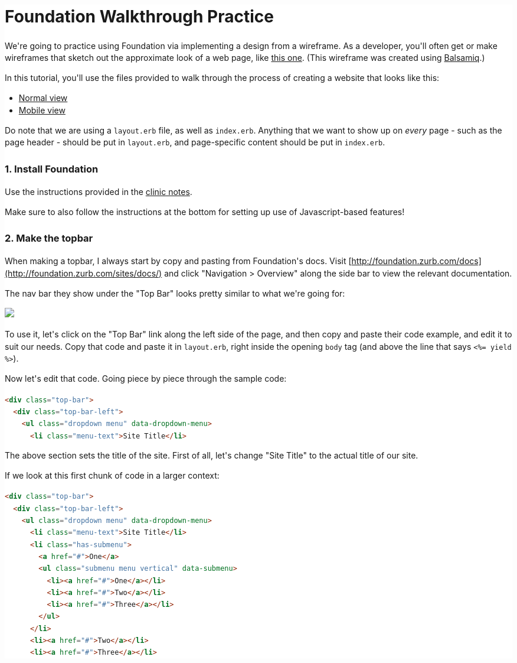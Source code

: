 # Foundation Walkthrough Practice

We're going to practice using Foundation via implementing a design from a wireframe. As a developer, you'll often get or make wireframes that sketch out the approximate look of a web page, like [this one](http://i.imgur.com/qBALeUA.png). (This wireframe was created using [Balsamiq](https://balsamiq.com/).)

In this tutorial, you'll use the files provided to walk through the process of creating a website that looks like this:

- [Normal view](http://i.imgur.com/qBALeUA.png)
- [Mobile view](http://i.imgur.com/J2WzwVP.png)

Do note that we are using a `layout.erb` file, as well as `index.erb`. Anything that we want to show up on *every* page - such as the page header - should be put in `layout.erb`, and page-specific content should be put in `index.erb`.

### 1. Install Foundation

Use the instructions provided in the [clinic notes](https://github.com/cmkoller/css_frameworks_winter_2015).

Make sure to also follow the instructions at the bottom for setting up use of Javascript-based features!

### 2. Make the topbar

When making a topbar, I always start by copy and pasting from Foundation's docs. Visit [http://foundation.zurb.com/docs](http://foundation.zurb.com/sites/docs/) and click "Navigation > Overview" along the side bar to view the relevant documentation.

The nav bar they show under the "Top Bar" looks pretty similar to what we're going for:

![](http://i.imgur.com/9Ohf675.png)

To use it, let's click on the "Top Bar" link along the left side of the page, and then copy and paste their code example, and edit it to suit our needs. Copy that code and paste it in `layout.erb`, right inside the opening `body` tag (and above the line that says `<%= yield %>`).

Now let's edit that code. Going piece by piece through the sample code:

```html
<div class="top-bar">
  <div class="top-bar-left">
    <ul class="dropdown menu" data-dropdown-menu>
      <li class="menu-text">Site Title</li>
```

The above section sets the title of the site. First of all, let's change "Site Title" to the actual title of our site.

If we look at this first chunk of code in a larger context:

```html
<div class="top-bar">
  <div class="top-bar-left">
    <ul class="dropdown menu" data-dropdown-menu>
      <li class="menu-text">Site Title</li>
      <li class="has-submenu">
        <a href="#">One</a>
        <ul class="submenu menu vertical" data-submenu>
          <li><a href="#">One</a></li>
          <li><a href="#">Two</a></li>
          <li><a href="#">Three</a></li>
        </ul>
      </li>
      <li><a href="#">Two</a></li>
      <li><a href="#">Three</a></li>
```